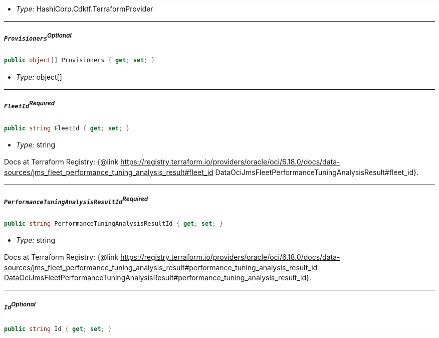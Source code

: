 - *Type:* HashiCorp.Cdktf.TerraformProvider

---

##### `Provisioners`<sup>Optional</sup> <a name="Provisioners" id="rhizo-co-terraform-provider-oci.dataOciJmsFleetPerformanceTuningAnalysisResult.DataOciJmsFleetPerformanceTuningAnalysisResultConfig.property.provisioners"></a>

```csharp
public object[] Provisioners { get; set; }
```

- *Type:* object[]

---

##### `FleetId`<sup>Required</sup> <a name="FleetId" id="rhizo-co-terraform-provider-oci.dataOciJmsFleetPerformanceTuningAnalysisResult.DataOciJmsFleetPerformanceTuningAnalysisResultConfig.property.fleetId"></a>

```csharp
public string FleetId { get; set; }
```

- *Type:* string

Docs at Terraform Registry: {@link https://registry.terraform.io/providers/oracle/oci/6.18.0/docs/data-sources/jms_fleet_performance_tuning_analysis_result#fleet_id DataOciJmsFleetPerformanceTuningAnalysisResult#fleet_id}.

---

##### `PerformanceTuningAnalysisResultId`<sup>Required</sup> <a name="PerformanceTuningAnalysisResultId" id="rhizo-co-terraform-provider-oci.dataOciJmsFleetPerformanceTuningAnalysisResult.DataOciJmsFleetPerformanceTuningAnalysisResultConfig.property.performanceTuningAnalysisResultId"></a>

```csharp
public string PerformanceTuningAnalysisResultId { get; set; }
```

- *Type:* string

Docs at Terraform Registry: {@link https://registry.terraform.io/providers/oracle/oci/6.18.0/docs/data-sources/jms_fleet_performance_tuning_analysis_result#performance_tuning_analysis_result_id DataOciJmsFleetPerformanceTuningAnalysisResult#performance_tuning_analysis_result_id}.

---

##### `Id`<sup>Optional</sup> <a name="Id" id="rhizo-co-terraform-provider-oci.dataOciJmsFleetPerformanceTuningAnalysisResult.DataOciJmsFleetPerformanceTuningAnalysisResultConfig.property.id"></a>

```csharp
public string Id { get; set; }
```
